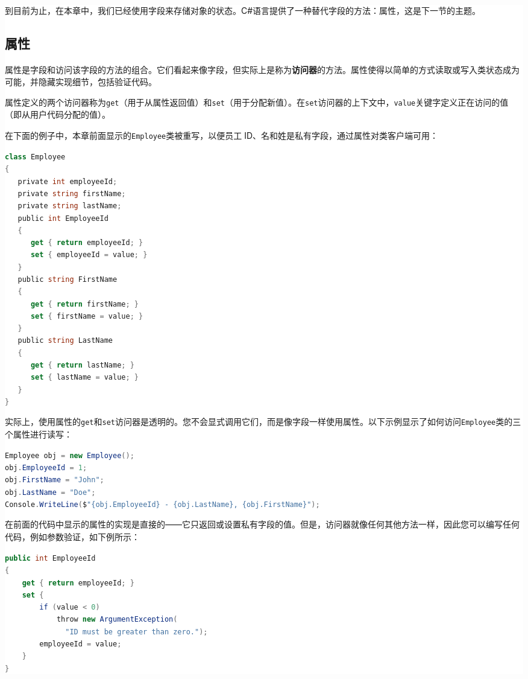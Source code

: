 到目前为止，在本章中，我们已经使用字段来存储对象的状态。C#语言提供了一种替代字段的方法：属性，这是下一节的主题。

## 属性

属性是字段和访问该字段的方法的组合。它们看起来像字段，但实际上是称为**访问器**的方法。属性使得以简单的方式读取或写入类状态成为可能，并隐藏实现细节，包括验证代码。

属性定义的两个访问器称为`get`（用于从属性返回值）和`set`（用于分配新值）。在`set`访问器的上下文中，`value`关键字定义正在访问的值（即从用户代码分配的值）。

在下面的例子中，本章前面显示的`Employee`类被重写，以便员工 ID、名和姓是私有字段，通过属性对类客户端可用：

```cs
class Employee
{
   private int employeeId;
   private string firstName;
   private string lastName;
   public int EmployeeId
   {
      get { return employeeId; }
      set { employeeId = value; }
   }
   public string FirstName
   {
      get { return firstName; }
      set { firstName = value; }
   }
   public string LastName
   {
      get { return lastName; }
      set { lastName = value; }
   }
}
```

实际上，使用属性的`get`和`set`访问器是透明的。您不会显式调用它们，而是像字段一样使用属性。以下示例显示了如何访问`Employee`类的三个属性进行读写：

```cs
Employee obj = new Employee();
obj.EmployeeId = 1;
obj.FirstName = "John";
obj.LastName = "Doe";
Console.WriteLine($"{obj.EmployeeId} - {obj.LastName}, {obj.FirstName}");
```

在前面的代码中显示的属性的实现是直接的——它只返回或设置私有字段的值。但是，访问器就像任何其他方法一样，因此您可以编写任何代码，例如参数验证，如下例所示：

```cs
public int EmployeeId
{
    get { return employeeId; }
    set {
        if (value < 0)
            throw new ArgumentException(
              "ID must be greater than zero.");
        employeeId = value;
    }
}
```
